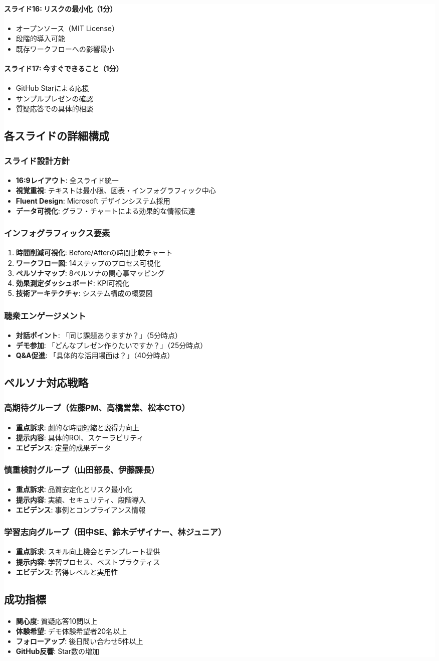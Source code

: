 #### スライド16: リスクの最小化（1分）
- オープンソース（MIT License）
- 段階的導入可能
- 既存ワークフローへの影響最小

#### スライド17: 今すぐできること（1分）
- GitHub Starによる応援
- サンプルプレゼンの確認
- 質疑応答での具体的相談

## 各スライドの詳細構成

### スライド設計方針
- **16:9レイアウト**: 全スライド統一
- **視覚重視**: テキストは最小限、図表・インフォグラフィック中心
- **Fluent Design**: Microsoft デザインシステム採用
- **データ可視化**: グラフ・チャートによる効果的な情報伝達

### インフォグラフィックス要素
1. **時間削減可視化**: Before/Afterの時間比較チャート
2. **ワークフロー図**: 14ステップのプロセス可視化
3. **ペルソナマップ**: 8ペルソナの関心事マッピング
4. **効果測定ダッシュボード**: KPI可視化
5. **技術アーキテクチャ**: システム構成の概要図

### 聴衆エンゲージメント
- **対話ポイント**: 「同じ課題ありますか？」（5分時点）
- **デモ参加**: 「どんなプレゼン作りたいですか？」（25分時点）
- **Q&A促進**: 「具体的な活用場面は？」（40分時点）

## ペルソナ対応戦略

### 高期待グループ（佐藤PM、高橋営業、松本CTO）
- **重点訴求**: 劇的な時間短縮と説得力向上
- **提示内容**: 具体的ROI、スケーラビリティ
- **エビデンス**: 定量的成果データ

### 慎重検討グループ（山田部長、伊藤課長）
- **重点訴求**: 品質安定化とリスク最小化
- **提示内容**: 実績、セキュリティ、段階導入
- **エビデンス**: 事例とコンプライアンス情報

### 学習志向グループ（田中SE、鈴木デザイナー、林ジュニア）
- **重点訴求**: スキル向上機会とテンプレート提供
- **提示内容**: 学習プロセス、ベストプラクティス
- **エビデンス**: 習得レベルと実用性

## 成功指標
- **関心度**: 質疑応答10問以上
- **体験希望**: デモ体験希望者20名以上
- **フォローアップ**: 後日問い合わせ5件以上
- **GitHub反響**: Star数の増加
